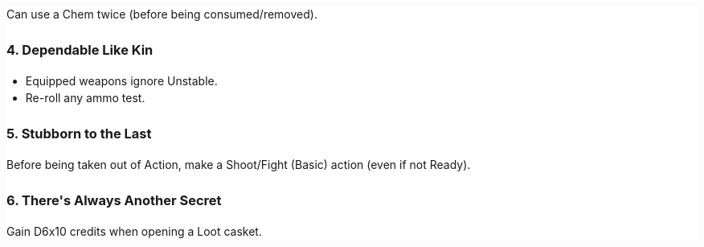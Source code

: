 Can use a Chem twice (before being consumed/removed).

### 4\. Dependable Like Kin[](https://necrovox.org/docs/gang-fighters-and-their-weaponry/skills/gang-specific-skills#4-dependable-like-kin "Direct link to 4. Dependable Like Kin")

-   Equipped weapons ignore Unstable.
-   Re-roll any ammo test.

### 5\. Stubborn to the Last[](https://necrovox.org/docs/gang-fighters-and-their-weaponry/skills/gang-specific-skills#5-stubborn-to-the-last "Direct link to 5. Stubborn to the Last")

Before being taken out of Action, make a Shoot/Fight (Basic) action (even if not Ready).

### 6\. There's Always Another Secret[](https://necrovox.org/docs/gang-fighters-and-their-weaponry/skills/gang-specific-skills#6-theres-always-another-secret "Direct link to 6. There's Always Another Secret")

Gain D6x10 credits when opening a Loot casket.
